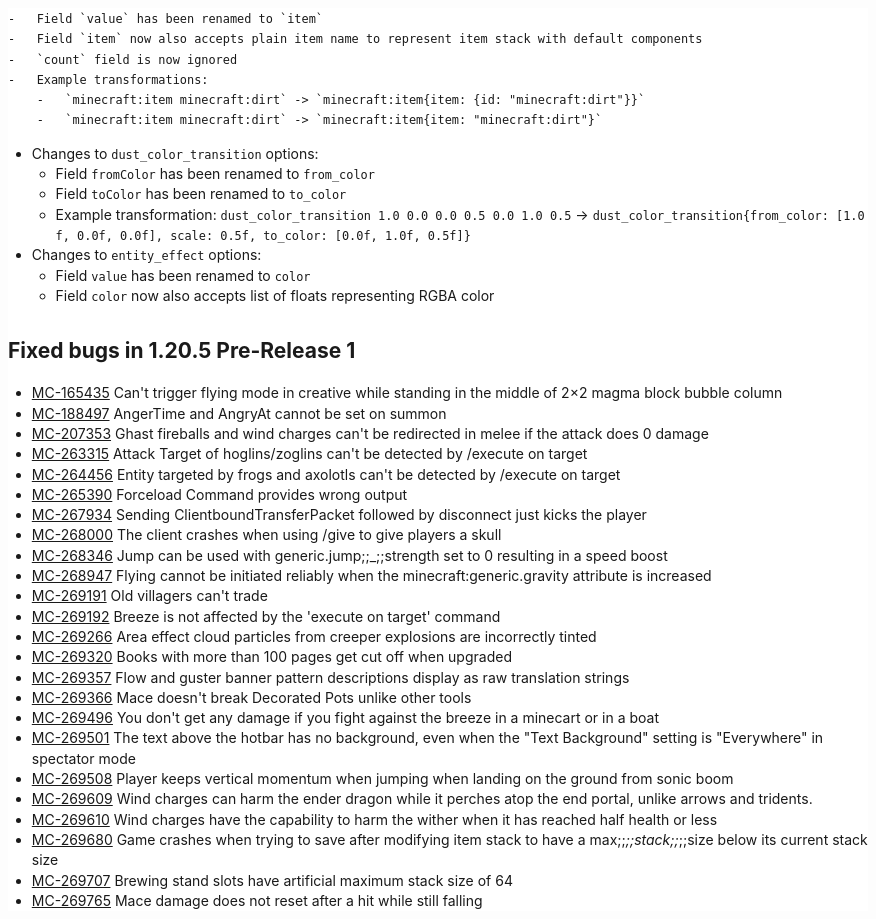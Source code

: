     -   Field `value` has been renamed to `item`
    -   Field `item` now also accepts plain item name to represent item stack with default components
    -   `count` field is now ignored
    -   Example transformations:
        -   `minecraft:item minecraft:dirt` -> `minecraft:item{item: {id: "minecraft:dirt"}}`
        -   `minecraft:item minecraft:dirt` -> `minecraft:item{item: "minecraft:dirt"}`
-   Changes to `dust_color_transition` options:
    -   Field `fromColor` has been renamed to `from_color`
    -   Field `toColor` has been renamed to `to_color`
    -   Example transformation: `dust_color_transition 1.0 0.0 0.0 0.5 0.0 1.0 0.5` -> `dust_color_transition{from_color: [1.0f, 0.0f, 0.0f], scale: 0.5f, to_color: [0.0f, 1.0f, 0.5f]}`
-   Changes to `entity_effect` options:
    -   Field `value` has been renamed to `color`
    -   Field `color` now also accepts list of floats representing RGBA color

## Fixed bugs in 1.20.5 Pre-Release 1

-   [MC-165435](https://bugs.mojang.com/browse/MC-165435) Can't trigger flying mode in creative while standing in the middle of 2×2 magma block bubble column
-   [MC-188497](https://bugs.mojang.com/browse/MC-188497) AngerTime and AngryAt cannot be set on summon
-   [MC-207353](https://bugs.mojang.com/browse/MC-207353) Ghast fireballs and wind charges can't be redirected in melee if the attack does 0 damage
-   [MC-263315](https://bugs.mojang.com/browse/MC-263315) Attack Target of hoglins/zoglins can't be detected by /execute on target
-   [MC-264456](https://bugs.mojang.com/browse/MC-264456) Entity targeted by frogs and axolotls can't be detected by /execute on target
-   [MC-265390](https://bugs.mojang.com/browse/MC-265390) Forceload Command provides wrong output
-   [MC-267934](https://bugs.mojang.com/browse/MC-267934) Sending ClientboundTransferPacket followed by disconnect just kicks the player
-   [MC-268000](https://bugs.mojang.com/browse/MC-268000) The client crashes when using /give to give players a skull
-   [MC-268346](https://bugs.mojang.com/browse/MC-268346) Jump can be used with generic.jump;;_;;strength set to 0 resulting in a speed boost
-   [MC-268947](https://bugs.mojang.com/browse/MC-268947) Flying cannot be initiated reliably when the minecraft:generic.gravity attribute is increased
-   [MC-269191](https://bugs.mojang.com/browse/MC-269191) Old villagers can't trade
-   [MC-269192](https://bugs.mojang.com/browse/MC-269192) Breeze is not affected by the 'execute on target' command
-   [MC-269266](https://bugs.mojang.com/browse/MC-269266) Area effect cloud particles from creeper explosions are incorrectly tinted
-   [MC-269320](https://bugs.mojang.com/browse/MC-269320) Books with more than 100 pages get cut off when upgraded
-   [MC-269357](https://bugs.mojang.com/browse/MC-269357) Flow and guster banner pattern descriptions display as raw translation strings
-   [MC-269366](https://bugs.mojang.com/browse/MC-269366) Mace doesn't break Decorated Pots unlike other tools
-   [MC-269496](https://bugs.mojang.com/browse/MC-269496) You don't get any damage if you fight against the breeze in a minecart or in a boat
-   [MC-269501](https://bugs.mojang.com/browse/MC-269501) The text above the hotbar has no background, even when the "Text Background" setting is "Everywhere" in spectator mode
-   [MC-269508](https://bugs.mojang.com/browse/MC-269508) Player keeps vertical momentum when jumping when landing on the ground from sonic boom
-   [MC-269609](https://bugs.mojang.com/browse/MC-269609) Wind charges can harm the ender dragon while it perches atop the end portal, unlike arrows and tridents.
-   [MC-269610](https://bugs.mojang.com/browse/MC-269610) Wind charges have the capability to harm the wither when it has reached half health or less
-   [MC-269680](https://bugs.mojang.com/browse/MC-269680) Game crashes when trying to save after modifying item stack to have a max;;_;;stack;;_;;size below its current stack size
-   [MC-269707](https://bugs.mojang.com/browse/MC-269707) Brewing stand slots have artificial maximum stack size of 64
-   [MC-269765](https://bugs.mojang.com/browse/MC-269765) Mace damage does not reset after a hit while still falling